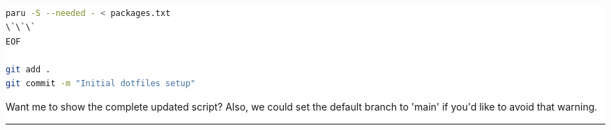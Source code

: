 ```bash
paru -S --needed - < packages.txt
\`\`\`
EOF

git add .
git commit -m "Initial dotfiles setup"
```

Want me to show the complete updated script? Also, we could set the default branch to 'main' if you'd like to avoid that warning.

---

